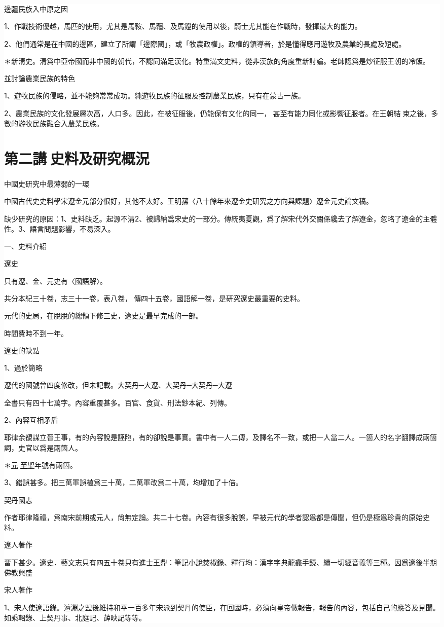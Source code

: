 邊疆民族入中原之因

1、作戰技術優越，馬匹的使用，尤其是馬鞍、馬韁、及馬鐙的使用以後，騎士尤其能在作戰時，發揮最大的能力。

2、他們通常是在中國的邊區，建立了所謂「邊際國」，或「牧農政權」。政權的領導者，於是懂得應用遊牧及農業的長處及短處。

＊新淸史。淸爲中亞帝國而非中國的朝代，不認同滿足漢化。特重滿文史料，從非漢族的角度重新討論。老師認爲是炒征服王朝的冷飯。

並討論農業民族的特色

1、遊牧民族的侵略，並不能夠常常成功。純遊牧民族的征服及控制農業民族，只有在蒙古一族。

2、農業民族的文化發展層次高，人口多。因此，在被征服後，仍能保有文化的同一， 甚至有能力同化或影響征服者。在王朝結 束之後，多數的游牧民族融合入農業民族。

# 第二講  史料及研究概況

中國史研究中最薄弱的一環

<v>中國古代史史料學</v>宋遼金元部分很好，其他不太好。王明蓀〈八十餘年來遼金史研究之方向與課題〉<v>遼金元史論文稿</v>。

缺少研究的原因：1、史料缺乏。起源不淸2、被歸納爲宋史的一部分。傳統夷夏觀，爲了解宋代外交關係纔去了解遼金，忽略了遼金的主體性。3、語言問題影響，不易深入。

一、史料介紹

<v>遼史</v>

只有遼、金、元史有〈國語解〉。

共分本紀三十卷，志三十一卷，表八卷， 傳四十五卷，國語解一卷，是研究遼史最重要的史料。

元代的史局，在脫脫的總領下修三史，遼史是最早完成的一部。

時間費時不到一年。



<v>遼史</v>的缺點

1、過於簡略

遼代的國號曾四度修改，但未記載。大契丹─大遼、大契丹─大契丹─大遼

全書只有四十七萬字。內容重覆甚多。百官、食貨、刑法鈔本紀、列傳。

2、內容互相矛盾

耶律余覩謀立晉王事，有的內容說是誣陷，有的卻說是事實。書中有一人二傳，及譯名不一致，或把一人當二人。一箇人的名字翻譯成兩箇詞，史官以爲是兩箇人。

＊<u>元</u> <u>至聖</u>年號有兩箇。

3、錯誤甚多。把三萬軍誤植爲三十萬，二萬軍改爲二十萬，均增加了十倍。

<v>契丹國志</v>

作者耶律隆禮，爲南宋前期或元人，尙無定論。共二十七卷。內容有很多脫誤，早被元代的學者認爲都是傳聞，但仍是極爲珍貴的原始史料。

遼人著作

畱下甚少。<v>遼史．藝文志</v>只有四五十卷只有進士王鼎：筆記小說<v>焚椒錄</v>、釋行均：漢字字典<v>龍龕手鏡</v>、<v>續一切經音義</v>等三種。因爲遼後半期佛教興盛

宋人著作

1、宋人使遼語錄。澶淵之盟後維持和平一百多年宋派到契丹的使臣，在回國時，必須向皇帝做報告，報告的內容，包括自己的應答及見聞。如<v>乘軺錄</v>、<v>上契丹事</v>、<v>北庭記</v>、<v>薛映記</v>等等。
